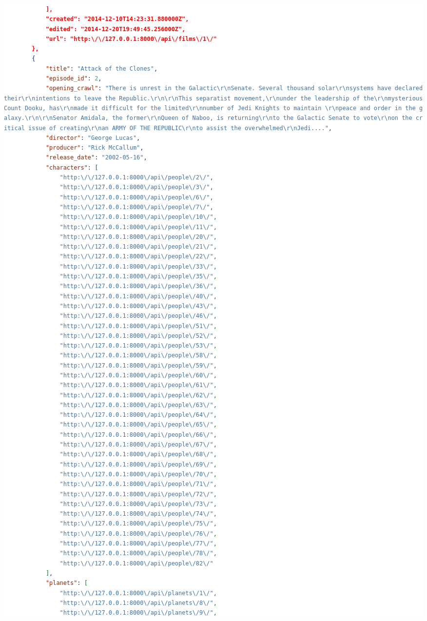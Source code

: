 ```json
            ],
            "created": "2014-12-10T14:23:31.880000Z",
            "edited": "2014-12-20T19:49:45.256000Z",
            "url": "http:\/\/127.0.0.1:8000\/api\/films\/1\/"
        },
        {
            "title": "Attack of the Clones",
            "episode_id": 2,
            "opening_crawl": "There is unrest in the Galactic\r\nSenate. Several thousand solar\r\nsystems have declared their\r\nintentions to leave the Republic.\r\n\r\nThis separatist movement,\r\nunder the leadership of the\r\nmysterious Count Dooku, has\r\nmade it difficult for the limited\r\nnumber of Jedi Knights to maintain \r\npeace and order in the galaxy.\r\n\r\nSenator Amidala, the former\r\nQueen of Naboo, is returning\r\nto the Galactic Senate to vote\r\non the critical issue of creating\r\nan ARMY OF THE REPUBLIC\r\nto assist the overwhelmed\r\nJedi....",
            "director": "George Lucas",
            "producer": "Rick McCallum",
            "release_date": "2002-05-16",
            "characters": [
                "http:\/\/127.0.0.1:8000\/api\/people\/2\/",
                "http:\/\/127.0.0.1:8000\/api\/people\/3\/",
                "http:\/\/127.0.0.1:8000\/api\/people\/6\/",
                "http:\/\/127.0.0.1:8000\/api\/people\/7\/",
                "http:\/\/127.0.0.1:8000\/api\/people\/10\/",
                "http:\/\/127.0.0.1:8000\/api\/people\/11\/",
                "http:\/\/127.0.0.1:8000\/api\/people\/20\/",
                "http:\/\/127.0.0.1:8000\/api\/people\/21\/",
                "http:\/\/127.0.0.1:8000\/api\/people\/22\/",
                "http:\/\/127.0.0.1:8000\/api\/people\/33\/",
                "http:\/\/127.0.0.1:8000\/api\/people\/35\/",
                "http:\/\/127.0.0.1:8000\/api\/people\/36\/",
                "http:\/\/127.0.0.1:8000\/api\/people\/40\/",
                "http:\/\/127.0.0.1:8000\/api\/people\/43\/",
                "http:\/\/127.0.0.1:8000\/api\/people\/46\/",
                "http:\/\/127.0.0.1:8000\/api\/people\/51\/",
                "http:\/\/127.0.0.1:8000\/api\/people\/52\/",
                "http:\/\/127.0.0.1:8000\/api\/people\/53\/",
                "http:\/\/127.0.0.1:8000\/api\/people\/58\/",
                "http:\/\/127.0.0.1:8000\/api\/people\/59\/",
                "http:\/\/127.0.0.1:8000\/api\/people\/60\/",
                "http:\/\/127.0.0.1:8000\/api\/people\/61\/",
                "http:\/\/127.0.0.1:8000\/api\/people\/62\/",
                "http:\/\/127.0.0.1:8000\/api\/people\/63\/",
                "http:\/\/127.0.0.1:8000\/api\/people\/64\/",
                "http:\/\/127.0.0.1:8000\/api\/people\/65\/",
                "http:\/\/127.0.0.1:8000\/api\/people\/66\/",
                "http:\/\/127.0.0.1:8000\/api\/people\/67\/",
                "http:\/\/127.0.0.1:8000\/api\/people\/68\/",
                "http:\/\/127.0.0.1:8000\/api\/people\/69\/",
                "http:\/\/127.0.0.1:8000\/api\/people\/70\/",
                "http:\/\/127.0.0.1:8000\/api\/people\/71\/",
                "http:\/\/127.0.0.1:8000\/api\/people\/72\/",
                "http:\/\/127.0.0.1:8000\/api\/people\/73\/",
                "http:\/\/127.0.0.1:8000\/api\/people\/74\/",
                "http:\/\/127.0.0.1:8000\/api\/people\/75\/",
                "http:\/\/127.0.0.1:8000\/api\/people\/76\/",
                "http:\/\/127.0.0.1:8000\/api\/people\/77\/",
                "http:\/\/127.0.0.1:8000\/api\/people\/78\/",
                "http:\/\/127.0.0.1:8000\/api\/people\/82\/"
            ],
            "planets": [
                "http:\/\/127.0.0.1:8000\/api\/planets\/1\/",
                "http:\/\/127.0.0.1:8000\/api\/planets\/8\/",
                "http:\/\/127.0.0.1:8000\/api\/planets\/9\/",
```
